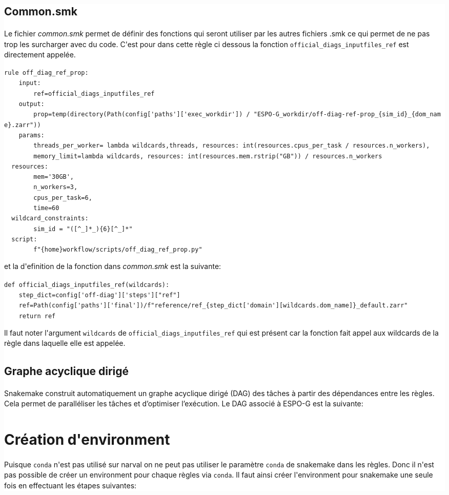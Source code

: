 

## Common.smk
Le fichier *common.smk* permet de définir des fonctions qui seront utiliser par les autres fichiers .smk ce qui permet de ne pas trop les surcharger avec du code. C'est pour dans cette règle ci dessous la fonction `official_diags_inputfiles_ref` est directement appelée.
```
rule off_diag_ref_prop:  
    input:  
        ref=official_diags_inputfiles_ref  
    output:  
        prop=temp(directory(Path(config['paths']['exec_workdir']) / "ESPO-G_workdir/off-diag-ref-prop_{sim_id}_{dom_name}.zarr"))  
    params:  
        threads_per_worker= lambda wildcards,threads, resources: int(resources.cpus_per_task / resources.n_workers),  
        memory_limit=lambda wildcards, resources: int(resources.mem.rstrip("GB")) / resources.n_workers   
  resources:  
        mem='30GB',  
        n_workers=3, 
        cpus_per_task=6, 
        time=60  
  wildcard_constraints:  
        sim_id = "([^_]*_){6}[^_]*"  
  script:  
        f"{home}workflow/scripts/off_diag_ref_prop.py"
```
et la d'efinition de la fonction dans *common.smk* est la suivante:
```
def official_diags_inputfiles_ref(wildcards):  
    step_dict=config['off-diag']['steps']["ref"]  
    ref=Path(config['paths']['final'])/f"reference/ref_{step_dict['domain'][wildcards.dom_name]}_default.zarr"  
    return ref
```
Il faut noter l'argument `wildcards` de `official_diags_inputfiles_ref` qui est présent car la fonction fait appel aux wildcards de la règle dans laquelle elle est appelée.

## Graphe acyclique dirigé
Snakemake construit automatiquement un graphe acyclique dirigé (DAG) des tâches à partir des dépendances entre les règles. Cela permet de paralléliser les tâches et d’optimiser l’exécution. Le DAG associé à ESPO-G est la suivante:

# Création d'environment
Puisque `conda` n'est pas utilisé sur narval on ne peut pas utiliser le paramètre `conda` de snakemake dans les règles. Donc il n'est pas possible de créer un environment pour chaque règles via `conda`. Il faut ainsi créer l'environment pour snakemake une seule fois en effectuant les étapes suivantes:
